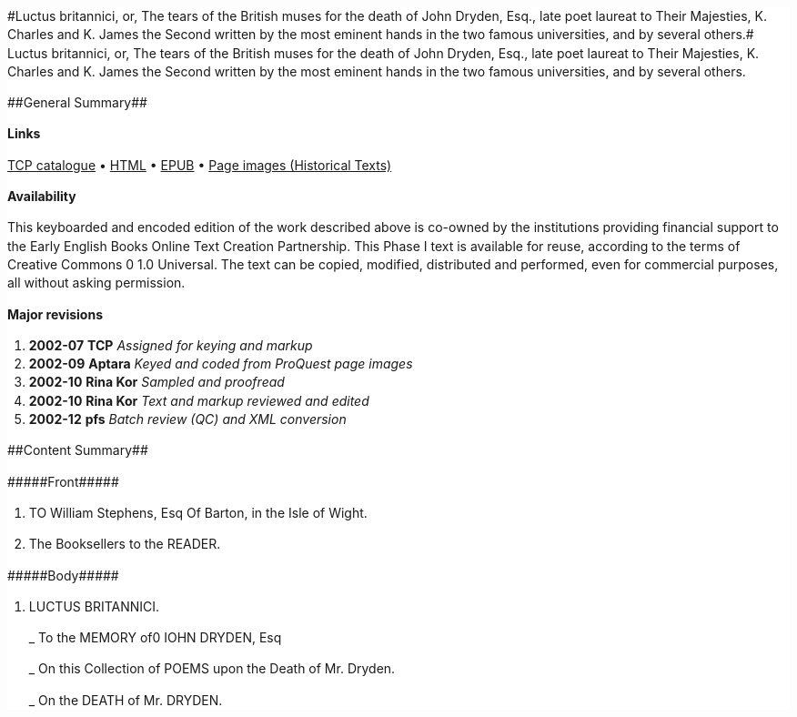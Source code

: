 #Luctus britannici, or, The tears of the British muses for the death of John Dryden, Esq., late poet laureat to Their Majesties, K. Charles and K. James the Second written by the most eminent hands in the two famous universities, and by several others.#
Luctus britannici, or, The tears of the British muses for the death of John Dryden, Esq., late poet laureat to Their Majesties, K. Charles and K. James the Second written by the most eminent hands in the two famous universities, and by several others.

##General Summary##

**Links**

[TCP catalogue](http://www.ota.ox.ac.uk/tcp/)  • 
[HTML](http://tei.it.ox.ac.uk/tcp/Texts-HTML/free/A49/A49438.html)  • 
[EPUB](http://tei.it.ox.ac.uk/tcp/Texts-EPUB/free/A49/A49438.epub) • 
[Page images (Historical Texts)](https://data.historicaltexts.jisc.ac.uk/view?pubId=eebo-12359557e&pageId=eebo-12359557e-60189-1)

**Availability**

This keyboarded and encoded edition of the
	       work described above is co-owned by the institutions
	       providing financial support to the Early English Books
	       Online Text Creation Partnership. This Phase I text is
	       available for reuse, according to the terms of Creative
	       Commons 0 1.0 Universal. The text can be copied,
	       modified, distributed and performed, even for
	       commercial purposes, all without asking permission.

**Major revisions**

1. __2002-07__ __TCP__ *Assigned for keying and markup*
1. __2002-09__ __Aptara__ *Keyed and coded from ProQuest page images*
1. __2002-10__ __Rina Kor__ *Sampled and proofread*
1. __2002-10__ __Rina Kor__ *Text and markup reviewed and edited*
1. __2002-12__ __pfs__ *Batch review (QC) and XML conversion*

##Content Summary##

#####Front#####

1. TO
William Stephens, Esq
Of Barton, in the Isle of Wight.

1. The Booksellers to the
READER.

#####Body#####

1. LUCTUS BRITANNICI.

    _ To the MEMORY of0
IOHN DRYDEN, Esq

    _ On this Collection of POEMS upon the Death
of Mr. Dryden.

    _ On the DEATH of Mr. DRYDEN.
